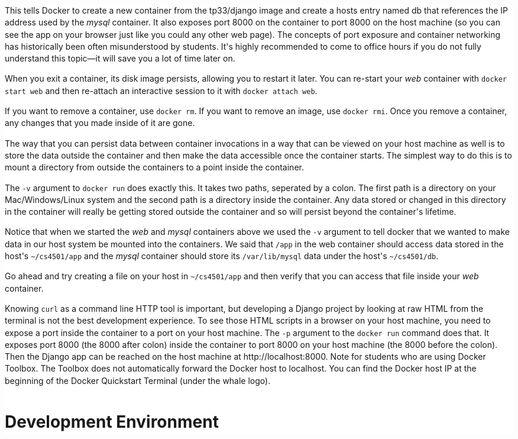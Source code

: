 This tells Docker to create a new container from the tp33/django
image and create a hosts entry named db that references the IP address
used by the *mysql* container. It also exposes port 8000 on the container
to port 8000 on the host machine (so you can see the app on your browser
just like you could any other web page). The concepts of port exposure and container
networking has historically been often misunderstood by students. It's highly recommended
to come to office hours if you do not fully understand this topic—it will save you a lot of time later on.

When you exit a container, its disk image persists, allowing you to
restart it later. You can re-start your *web* container with `docker
start web` and then re-attach an interactive session to it with
`docker attach web`.

If you want to remove a container, use `docker rm`. If you want to
remove an image, use `docker rmi`. Once you remove a container, any
changes that you made inside of it are gone.

The way that you can persist data between container invocations in a way
that can be viewed on your host machine as well is to
store the data outside the container and then make the data accessible
once the container starts. The simplest way to do this is to mount a
directory from outside the containers to a point inside the container.

The `-v` argument to `docker run` does exactly this. It takes two paths,
seperated by a colon. The first path is a directory on your
Mac/Windows/Linux system and the second path is a directory inside the
container. Any data stored or changed in this directory in the
container will really be getting stored outside the container and so
will persist beyond the container's lifetime.

Notice that when we started the *web* and *mysql* containers above we used
the `-v` argument to tell docker that we wanted to make data in our host
system be mounted into the containers. We said that `/app` in the web
container should access data stored in the host's `~/cs4501/app` and the
*mysql* container should store its `/var/lib/mysql` data under the host's
`~/cs4501/db`.

Go ahead and try creating a file on your host in `~/cs4501/app` and then
verify that you can access that file inside your *web* container.

Knowing `curl` as a command line HTTP tool is important, but developing a
Django project by looking at raw HTML from the terminal is not the
best development experience. To see those HTML scripts in a browser on
your host machine, you need to expose a port inside the container to a port
on your host machine. The `-p` argument to the `docker run` command does that.
It exposes port 8000 (the 8000 after colon) inside the container to port 8000
on your host machine (the 8000 before the colon). Then the Django app can be
reached on the host machine at http://localhost:8000. Note for students who are
using Docker Toolbox. The Toolbox does not automatically forward the Docker
host to localhost. You can find the Docker host IP at the beginning of the Docker
Quickstart Terminal (under the whale logo).

Development Environment
====================
